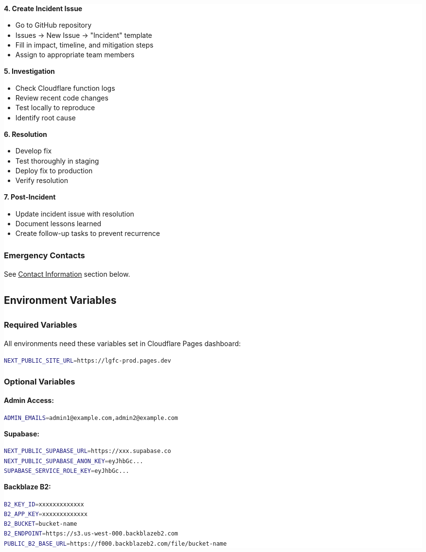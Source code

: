 **4. Create Incident Issue**
- Go to GitHub repository
- Issues → New Issue → "Incident" template
- Fill in impact, timeline, and mitigation steps
- Assign to appropriate team members

**5. Investigation**
- Check Cloudflare function logs
- Review recent code changes
- Test locally to reproduce
- Identify root cause

**6. Resolution**
- Develop fix
- Test thoroughly in staging
- Deploy fix to production
- Verify resolution

**7. Post-Incident**
- Update incident issue with resolution
- Document lessons learned
- Create follow-up tasks to prevent recurrence

### Emergency Contacts

See [Contact Information](#contact-information) section below.

## Environment Variables

### Required Variables

All environments need these variables set in Cloudflare Pages dashboard:

```bash
NEXT_PUBLIC_SITE_URL=https://lgfc-prod.pages.dev
```

### Optional Variables

**Admin Access:**
```bash
ADMIN_EMAILS=admin1@example.com,admin2@example.com
```

**Supabase:**
```bash
NEXT_PUBLIC_SUPABASE_URL=https://xxx.supabase.co
NEXT_PUBLIC_SUPABASE_ANON_KEY=eyJhbGc...
SUPABASE_SERVICE_ROLE_KEY=eyJhbGc...
```

**Backblaze B2:**
```bash
B2_KEY_ID=xxxxxxxxxxxxx
B2_APP_KEY=xxxxxxxxxxxxx
B2_BUCKET=bucket-name
B2_ENDPOINT=https://s3.us-west-000.backblazeb2.com
PUBLIC_B2_BASE_URL=https://f000.backblazeb2.com/file/bucket-name
```
